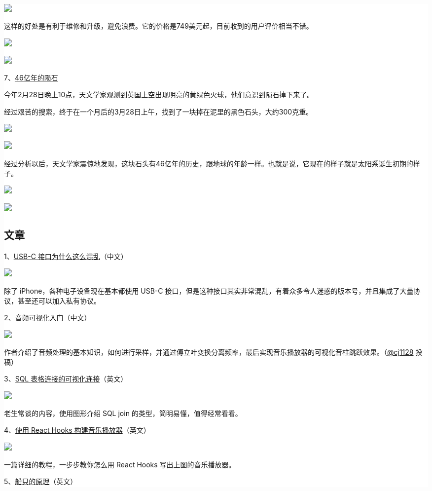 ![](https://cdn.beekka.com/blogimg/asset/202107/bg2021072403.jpg)

这样的好处是有利于维修和升级，避免浪费。它的价格是749美元起，目前收到的用户评价相当不错。

![](https://cdn.beekka.com/blogimg/asset/202107/bg2021072405.jpg)

![](https://cdn.beekka.com/blogimg/asset/202107/bg2021072407.jpg)

7、[46亿年的陨石](https://www.facebook.com/eaaro.org.uk/posts/1907081252785935)

今年2月28日晚上10点，天文学家观测到英国上空出现明亮的黄绿色火球，他们意识到陨石掉下来了。

经过艰苦的搜索，终于在一个月后的3月28日上午，找到了一块掉在泥里的黑色石头，大约300克重。

![](https://cdn.beekka.com/blogimg/asset/202107/bg2021072301.jpg)

![](https://cdn.beekka.com/blogimg/asset/202107/bg2021072302.jpg)

经过分析以后，天文学家震惊地发现，这块石头有46亿年的历史，跟地球的年龄一样。也就是说，它现在的样子就是太阳系诞生初期的样子。

![](https://cdn.beekka.com/blogimg/asset/202107/bg2021072303.jpg)

![](https://cdn.beekka.com/blogimg/asset/202107/bg2021072304.jpg)

## 文章

1、[USB-C 接口为什么这么混乱](https://www.ifanr.com/1374936)（中文）

![](https://cdn.beekka.com/blogimg/asset/202108/bg2021081223.jpg)

除了 iPhone，各种电子设备现在基本都使用 USB-C 接口，但是这种接口其实非常混乱，有着众多令人迷惑的版本号，并且集成了大量协议，甚至还可以加入私有协议。

2、[音频可视化入门](https://cjting.me/2021/08/07/fourier-transform-and-audio-visualization/)（中文）

![](https://cdn.beekka.com/blogimg/asset/202108/bg2021081002.jpg)

作者介绍了音频处理的基本知识，如何进行采样，并通过傅立叶变换分离频率，最后实现音乐播放器的可视化音柱跳跃效果。（[@cj1128](https://github.com/ruanyf/weekly/issues/1880) 投稿）

3、[SQL 表格连接的可视化连接](https://dataschool.com/how-to-teach-people-sql/sql-join-types-explained-visually/)（英文）

![](https://cdn.beekka.com/blogimg/asset/202107/bg2021070801.jpg)

老生常谈的内容，使用图形介绍 SQL join 的类型，简明易懂，值得经常看看。

4、[使用 React Hooks 构建音乐播放器](https://letsbuildui.dev/articles/building-an-audio-player-with-react-hooks)（英文）

![](https://cdn.beekka.com/blogimg/asset/202106/bg2021061803.jpg)

一篇详细的教程，一步步教你怎么用 React Hooks 写出上图的音乐播放器。

5、[船只的原理](https://ciechanow.ski/naval-architecture/)（英文）
